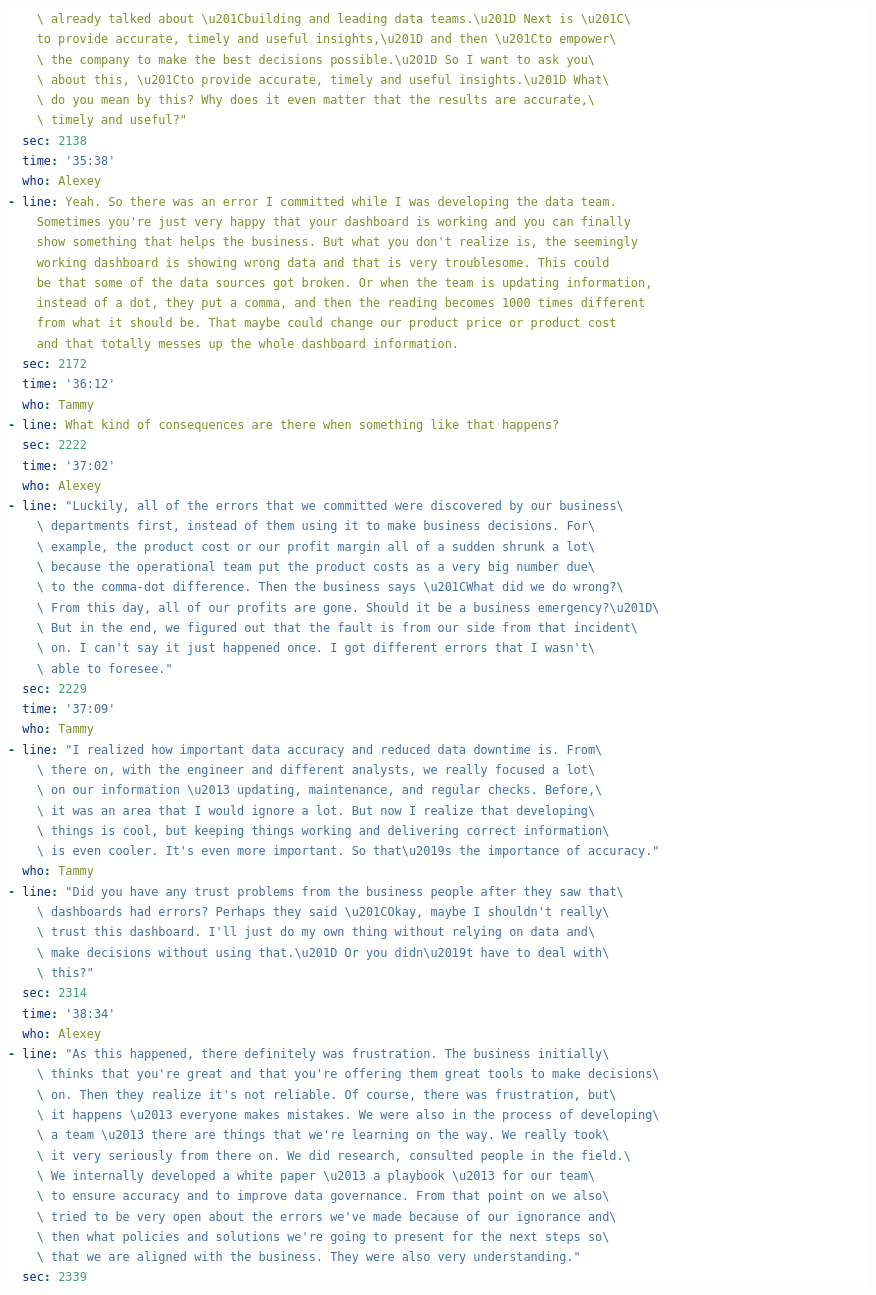 ```yaml
    \ already talked about \u201Cbuilding and leading data teams.\u201D Next is \u201C\
    to provide accurate, timely and useful insights,\u201D and then \u201Cto empower\
    \ the company to make the best decisions possible.\u201D So I want to ask you\
    \ about this, \u201Cto provide accurate, timely and useful insights.\u201D What\
    \ do you mean by this? Why does it even matter that the results are accurate,\
    \ timely and useful?"
  sec: 2138
  time: '35:38'
  who: Alexey
- line: Yeah. So there was an error I committed while I was developing the data team.
    Sometimes you're just very happy that your dashboard is working and you can finally
    show something that helps the business. But what you don't realize is, the seemingly
    working dashboard is showing wrong data and that is very troublesome. This could
    be that some of the data sources got broken. Or when the team is updating information,
    instead of a dot, they put a comma, and then the reading becomes 1000 times different
    from what it should be. That maybe could change our product price or product cost
    and that totally messes up the whole dashboard information.
  sec: 2172
  time: '36:12'
  who: Tammy
- line: What kind of consequences are there when something like that happens?
  sec: 2222
  time: '37:02'
  who: Alexey
- line: "Luckily, all of the errors that we committed were discovered by our business\
    \ departments first, instead of them using it to make business decisions. For\
    \ example, the product cost or our profit margin all of a sudden shrunk a lot\
    \ because the operational team put the product costs as a very big number due\
    \ to the comma-dot difference. Then the business says \u201CWhat did we do wrong?\
    \ From this day, all of our profits are gone. Should it be a business emergency?\u201D\
    \ But in the end, we figured out that the fault is from our side from that incident\
    \ on. I can't say it just happened once. I got different errors that I wasn't\
    \ able to foresee."
  sec: 2229
  time: '37:09'
  who: Tammy
- line: "I realized how important data accuracy and reduced data downtime is. From\
    \ there on, with the engineer and different analysts, we really focused a lot\
    \ on our information \u2013 updating, maintenance, and regular checks. Before,\
    \ it was an area that I would ignore a lot. But now I realize that developing\
    \ things is cool, but keeping things working and delivering correct information\
    \ is even cooler. It's even more important. So that\u2019s the importance of accuracy."
  who: Tammy
- line: "Did you have any trust problems from the business people after they saw that\
    \ dashboards had errors? Perhaps they said \u201COkay, maybe I shouldn't really\
    \ trust this dashboard. I'll just do my own thing without relying on data and\
    \ make decisions without using that.\u201D Or you didn\u2019t have to deal with\
    \ this?"
  sec: 2314
  time: '38:34'
  who: Alexey
- line: "As this happened, there definitely was frustration. The business initially\
    \ thinks that you're great and that you're offering them great tools to make decisions\
    \ on. Then they realize it's not reliable. Of course, there was frustration, but\
    \ it happens \u2013 everyone makes mistakes. We were also in the process of developing\
    \ a team \u2013 there are things that we're learning on the way. We really took\
    \ it very seriously from there on. We did research, consulted people in the field.\
    \ We internally developed a white paper \u2013 a playbook \u2013 for our team\
    \ to ensure accuracy and to improve data governance. From that point on we also\
    \ tried to be very open about the errors we've made because of our ignorance and\
    \ then what policies and solutions we're going to present for the next steps so\
    \ that we are aligned with the business. They were also very understanding."
  sec: 2339
```